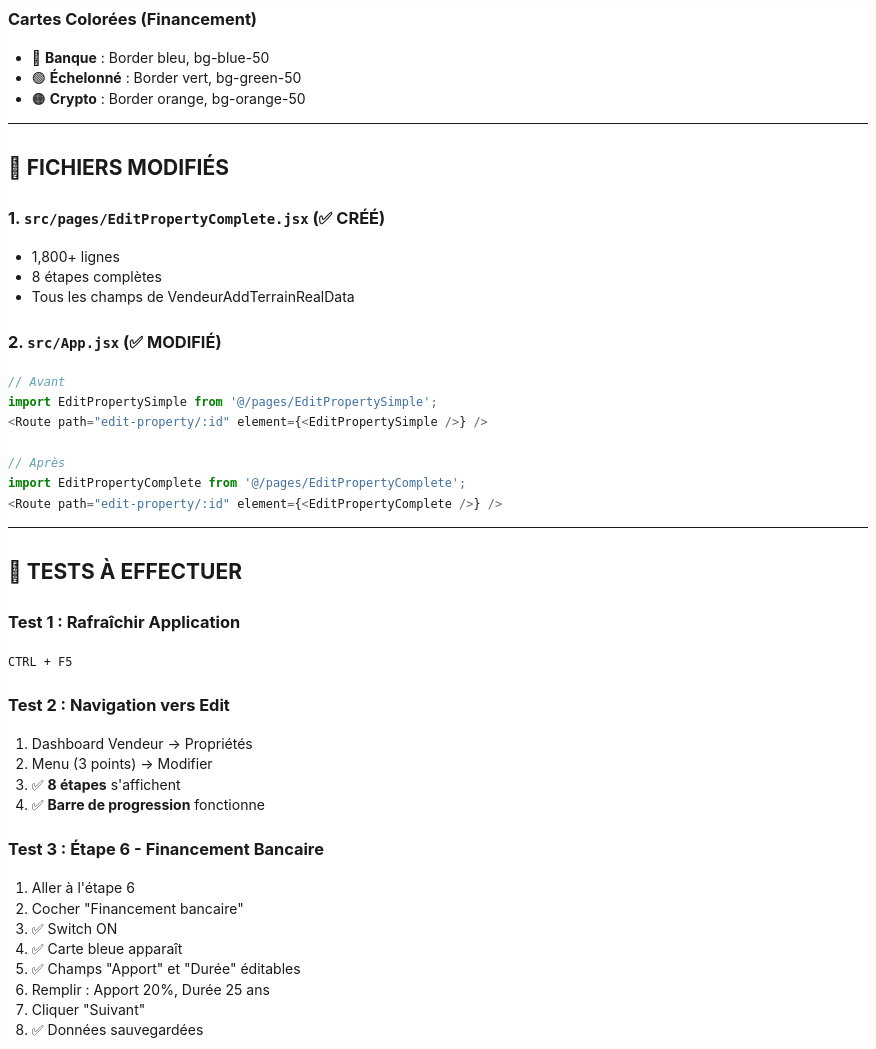### Cartes Colorées (Financement)
- 🔵 **Banque** : Border bleu, bg-blue-50
- 🟢 **Échelonné** : Border vert, bg-green-50
- 🟠 **Crypto** : Border orange, bg-orange-50

---

## 📂 FICHIERS MODIFIÉS

### 1. `src/pages/EditPropertyComplete.jsx` (✅ CRÉÉ)
- 1,800+ lignes
- 8 étapes complètes
- Tous les champs de VendeurAddTerrainRealData

### 2. `src/App.jsx` (✅ MODIFIÉ)
```javascript
// Avant
import EditPropertySimple from '@/pages/EditPropertySimple';
<Route path="edit-property/:id" element={<EditPropertySimple />} />

// Après
import EditPropertyComplete from '@/pages/EditPropertyComplete';
<Route path="edit-property/:id" element={<EditPropertyComplete />} />
```

---

## 🧪 TESTS À EFFECTUER

### Test 1 : Rafraîchir Application
```
CTRL + F5
```

### Test 2 : Navigation vers Edit
1. Dashboard Vendeur → Propriétés
2. Menu (3 points) → Modifier
3. ✅ **8 étapes** s'affichent
4. ✅ **Barre de progression** fonctionne

### Test 3 : Étape 6 - Financement Bancaire
1. Aller à l'étape 6
2. Cocher "Financement bancaire"
3. ✅ Switch ON
4. ✅ Carte bleue apparaît
5. ✅ Champs "Apport" et "Durée" éditables
6. Remplir : Apport 20%, Durée 25 ans
7. Cliquer "Suivant"
8. ✅ Données sauvegardées
